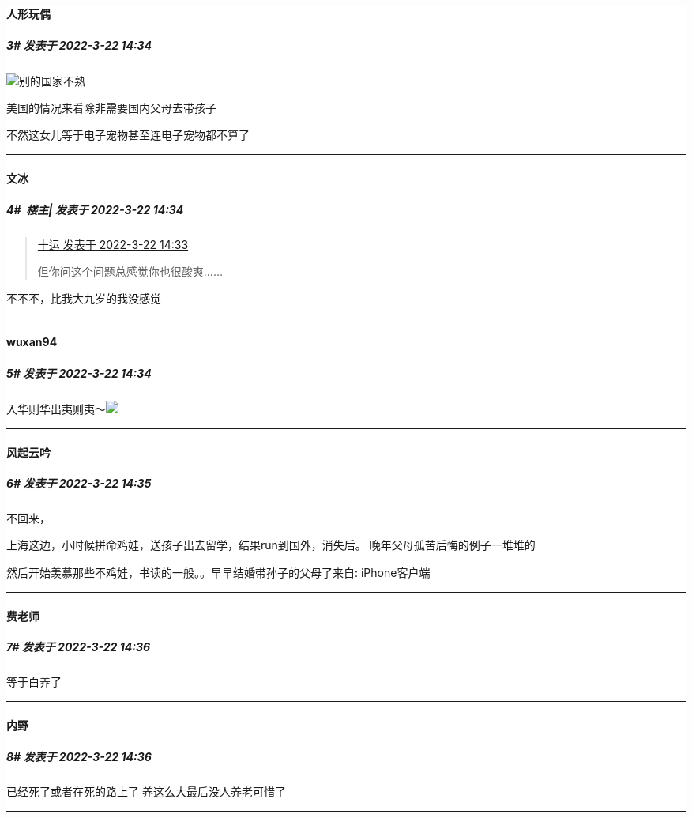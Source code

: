 ####  人形玩偶  
##### 3#       发表于 2022-3-22 14:34

<img src="https://static.saraba1st.com/image/smiley/face2017/067.png" referrerpolicy="no-referrer">别的国家不熟

美国的情况来看除非需要国内父母去带孩子

不然这女儿等于电子宠物甚至连电子宠物都不算了

*****

####  文冰  
##### 4#         楼主| 发表于 2022-3-22 14:34

<blockquote><a href="httphttps://bbs.saraba1st.com/2b/forum.php?mod=redirect&amp;goto=findpost&amp;pid=55141096&amp;ptid=2059364" target="_blank">十运 发表于 2022-3-22 14:33</a>

但你问这个问题总感觉你也很酸爽……</blockquote>
不不不，比我大九岁的我没感觉

*****

####  wuxan94  
##### 5#       发表于 2022-3-22 14:34

入华则华出夷则夷～<img src="https://static.saraba1st.com/image/smiley/face2017/035.png" referrerpolicy="no-referrer">

*****

####  风起云吟  
##### 6#       发表于 2022-3-22 14:35

不回来，

上海这边，小时候拼命鸡娃，送孩子出去留学，结果run到国外，消失后。
晚年父母孤苦后悔的例子一堆堆的

然后开始羡慕那些不鸡娃，书读的一般。。早早结婚带孙子的父母了来自: iPhone客户端

*****

####  费老师  
##### 7#       发表于 2022-3-22 14:36

等于白养了

*****

####  内野  
##### 8#       发表于 2022-3-22 14:36

已经死了或者在死的路上了 养这么大最后没人养老可惜了

*****
